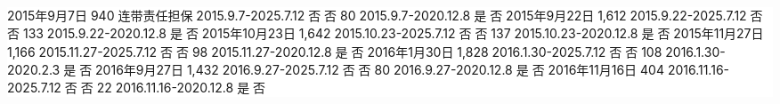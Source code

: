 2015年9月7日
940
连带责任担保
2015.9.7-2025.7.12
否
否
80
2015.9.7-2020.12.8
是
否
2015年9月22日
1,612
2015.9.22-2025.7.12
否
否
133
2015.9.22-2020.12.8
是
否
2015年10月23日
1,642
2015.10.23-2025.7.12
否
否
137
2015.10.23-2020.12.8
是
否
2015年11月27日
1,166
2015.11.27-2025.7.12
否
否
98
2015.11.27-2020.12.8
是
否
2016年1月30日
1,828
2016.1.30-2025.7.12
否
否
108
2016.1.30-2020.2.3
是
否
2016年9月27日
1,432
2016.9.27-2025.7.12
否
否
80
2016.9.27-2020.12.8
是
否
2016年11月16日
404
2016.11.16-2025.7.12
否
否
22
2016.11.16-2020.12.8
是
否